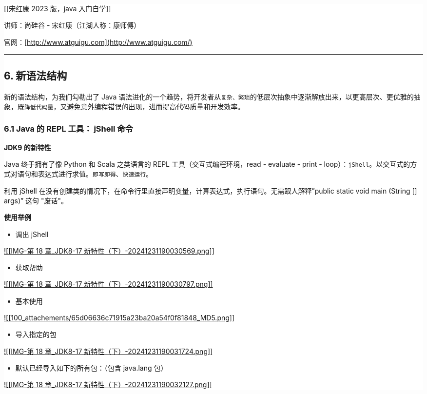 [[宋红康 2023 版，java 入门自学]]

[](https://github.com/re4388/atguigu-java/blob/main/%E7%AC%AC18%E7%AB%A0_JDK8-17%E6%96%B0%E7%89%B9%E6%80%A7/README2.md#%E7%AC%AC18%E7%AB%A0_jdk8-17%E6%96%B0%E7%89%B9%E6%80%A7%E4%B8%8B)

讲师：尚硅谷 - 宋红康（江湖人称：康师傅）

官网：[http://www.atguigu.com](http://www.atguigu.com/)

---

## 6. 新语法结构

[](https://github.com/re4388/atguigu-java/blob/main/%E7%AC%AC18%E7%AB%A0_JDK8-17%E6%96%B0%E7%89%B9%E6%80%A7/README2.md#6-%E6%96%B0%E8%AF%AD%E6%B3%95%E7%BB%93%E6%9E%84)

新的语法结构，为我们勾勒出了 Java 语法进化的一个趋势，将开发者从`复杂、繁琐`的低层次抽象中逐渐解放出来，以更高层次、更优雅的抽象，既`降低代码量`，又避免意外编程错误的出现，进而提高代码质量和开发效率。

### 6.1 Java 的 REPL 工具： jShell 命令

[](https://github.com/re4388/atguigu-java/blob/main/%E7%AC%AC18%E7%AB%A0_JDK8-17%E6%96%B0%E7%89%B9%E6%80%A7/README2.md#61-java%E7%9A%84repl%E5%B7%A5%E5%85%B7-jshell%E5%91%BD%E4%BB%A4)

**JDK9 的新特性**

Java 终于拥有了像 Python 和 Scala 之类语言的 REPL 工具（交互式编程环境，read - evaluate - print - loop）：`jShell`。以交互式的方式对语句和表达式进行求值。`即写即得`、`快速运行`。

利用 jShell 在没有创建类的情况下，在命令行里直接声明变量，计算表达式，执行语句。无需跟人解释”public static void main (String [] args)” 这句 "废话"。

**使用举例**

- 调出 jShell

[![[IMG-第 18 章_JDK8-17 新特性（下）-20241231190030569.png]]](https://github.com/re4388/atguigu-java/blob/main/%E7%AC%AC18%E7%AB%A0_JDK8-17%E6%96%B0%E7%89%B9%E6%80%A7/images/image-20220527205410620.png)

- 获取帮助

[![[IMG-第 18 章_JDK8-17 新特性（下）-20241231190030797.png]]](https://github.com/re4388/atguigu-java/blob/main/%E7%AC%AC18%E7%AB%A0_JDK8-17%E6%96%B0%E7%89%B9%E6%80%A7/images/image-20220527205418073.png)

- 基本使用

[![[100_attachements/65d06636c71915a23ba20a54f0f81848_MD5.png]]](https://github.com/re4388/atguigu-java/blob/main/%E7%AC%AC18%E7%AB%A0_JDK8-17%E6%96%B0%E7%89%B9%E6%80%A7/images/image-20220527205429720.png)

- 导入指定的包

[![[IMG-第 18 章_JDK8-17 新特性（下）-20241231190031724.png]]](https://github.com/re4388/atguigu-java/blob/main/%E7%AC%AC18%E7%AB%A0_JDK8-17%E6%96%B0%E7%89%B9%E6%80%A7/images/image-20220527205440068.png)

- 默认已经导入如下的所有包：（包含 java.lang 包）

[![[IMG-第 18 章_JDK8-17 新特性（下）-20241231190032127.png]]](https://github.com/re4388/atguigu-java/blob/main/%E7%AC%AC18%E7%AB%A0_JDK8-17%E6%96%B0%E7%89%B9%E6%80%A7/images/image-20220527205445267.png)
